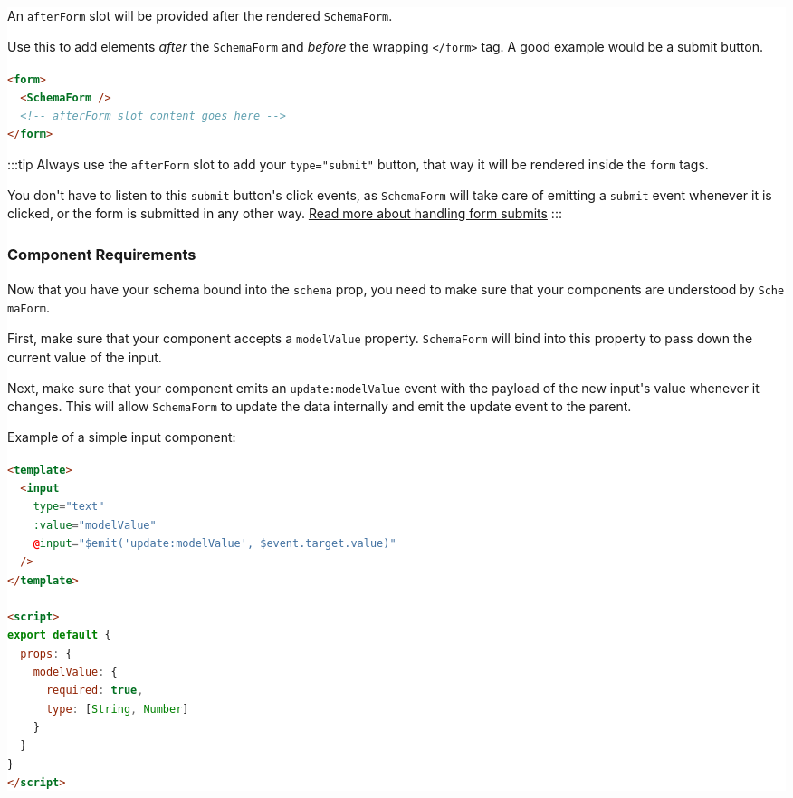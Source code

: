 An `afterForm` slot will be provided after the rendered `SchemaForm`.

Use this to add elements _after_ the `SchemaForm` and _before_ the wrapping `</form>` tag. A good example would be a submit button.

```html
<form>
  <SchemaForm />
  <!-- afterForm slot content goes here -->
</form>
```

:::tip
Always use the `afterForm` slot to add your `type="submit"` button, that way it will be rendered inside the `form` tags.

You don't have to listen to this `submit` button's click events, as `SchemaForm` will take care of emitting a `submit` event whenever it is clicked, or the form is submitted in any other way. [Read more about handling form submits](#handling-submit)
:::

### Component Requirements

Now that you have your schema bound into the `schema` prop, you need to make sure that your components are understood by `SchemaForm`.

First, make sure that your component accepts a `modelValue` property. `SchemaForm` will bind into this property to pass down the current value of the input.

Next, make sure that your component emits an `update:modelValue` event with the payload of the new input's value whenever it changes. This will allow `SchemaForm` to update the data internally and emit the update event to the parent.

Example of a simple input component:

```html
<template>
  <input
    type="text"
    :value="modelValue"
    @input="$emit('update:modelValue', $event.target.value)"
  />
</template>

<script>
export default {
  props: {
    modelValue: {
      required: true,
      type: [String, Number]
    }
  }
}
</script>
```
